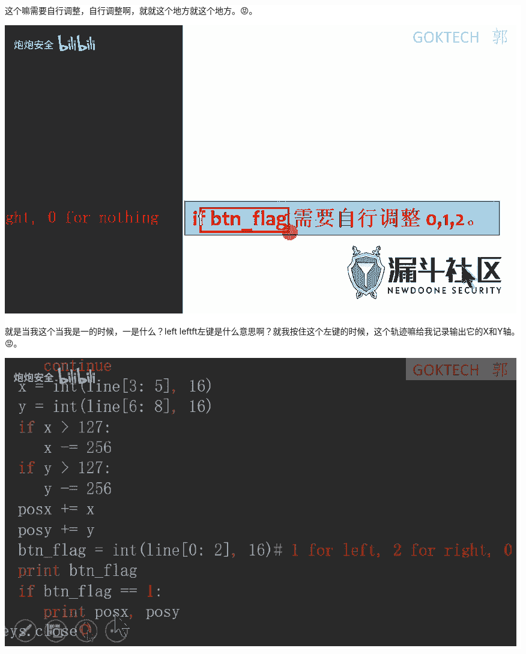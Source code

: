 这个嘛需要自行调整，自行调整啊，就就这个地方就这个地方。😡。

![](img/fdadb2f742278f8e001d8eca383f94f5_33.png)

就是当我这个当我是一的时候，一是什么？left leftft左键是什么意思啊？就我按住这个左键的时候，这个轨迹嘛给我记录输出它的X和Y轴。😡。



![](img/fdadb2f742278f8e001d8eca383f94f5_35.png)
